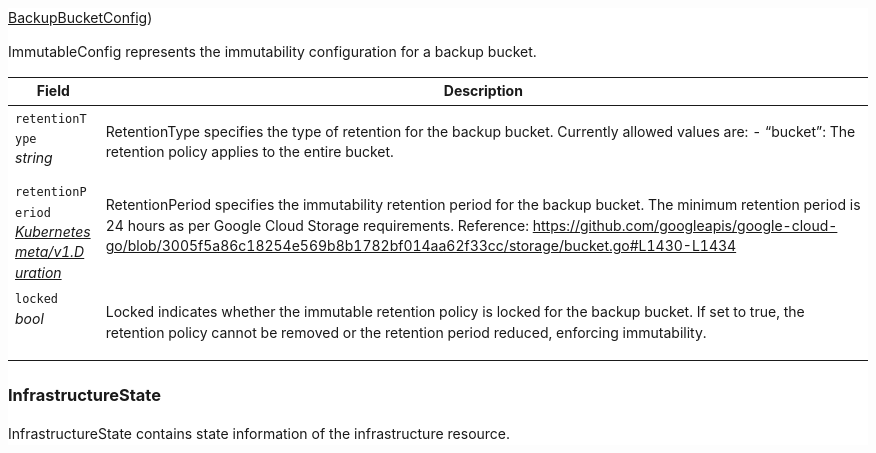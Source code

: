 <a href="#gcp.provider.extensions.gardener.cloud/v1alpha1.BackupBucketConfig">BackupBucketConfig</a>)
</p>
<p>
<p>ImmutableConfig represents the immutability configuration for a backup bucket.</p>
</p>
<table>
<thead>
<tr>
<th>Field</th>
<th>Description</th>
</tr>
</thead>
<tbody>
<tr>
<td>
<code>retentionType</code></br>
<em>
string
</em>
</td>
<td>
<p>RetentionType specifies the type of retention for the backup bucket.
Currently allowed values are:
- &ldquo;bucket&rdquo;: The retention policy applies to the entire bucket.</p>
</td>
</tr>
<tr>
<td>
<code>retentionPeriod</code></br>
<em>
<a href="https://kubernetes.io/docs/reference/generated/kubernetes-api/v1.32/#duration-v1-meta">
Kubernetes meta/v1.Duration
</a>
</em>
</td>
<td>
<p>RetentionPeriod specifies the immutability retention period for the backup bucket.
The minimum retention period is 24 hours as per Google Cloud Storage requirements.
Reference: <a href="https://github.com/googleapis/google-cloud-go/blob/3005f5a86c18254e569b8b1782bf014aa62f33cc/storage/bucket.go#L1430-L1434">https://github.com/googleapis/google-cloud-go/blob/3005f5a86c18254e569b8b1782bf014aa62f33cc/storage/bucket.go#L1430-L1434</a></p>
</td>
</tr>
<tr>
<td>
<code>locked</code></br>
<em>
bool
</em>
</td>
<td>
<p>Locked indicates whether the immutable retention policy is locked for the backup bucket.
If set to true, the retention policy cannot be removed or the retention period reduced, enforcing immutability.</p>
</td>
</tr>
</tbody>
</table>
<h3 id="gcp.provider.extensions.gardener.cloud/v1alpha1.InfrastructureState">InfrastructureState
</h3>
<p>
<p>InfrastructureState contains state information of the infrastructure resource.</p>
</p>